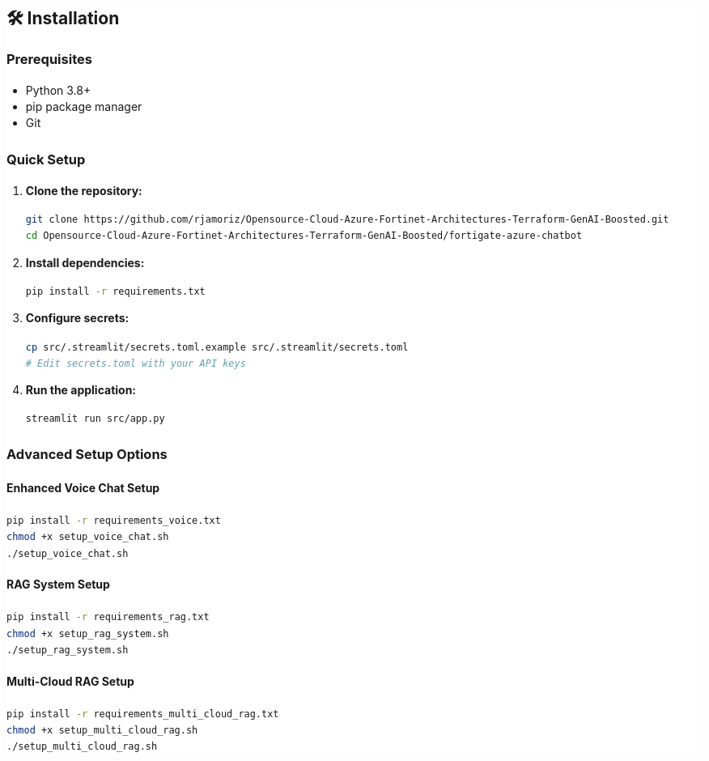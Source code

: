## 🛠️ Installation

### Prerequisites
- Python 3.8+
- pip package manager
- Git

### Quick Setup

1. **Clone the repository:**
   ```bash
   git clone https://github.com/rjamoriz/Opensource-Cloud-Azure-Fortinet-Architectures-Terraform-GenAI-Boosted.git
   cd Opensource-Cloud-Azure-Fortinet-Architectures-Terraform-GenAI-Boosted/fortigate-azure-chatbot
   ```

2. **Install dependencies:**
   ```bash
   pip install -r requirements.txt
   ```

3. **Configure secrets:**
   ```bash
   cp src/.streamlit/secrets.toml.example src/.streamlit/secrets.toml
   # Edit secrets.toml with your API keys
   ```

4. **Run the application:**
   ```bash
   streamlit run src/app.py
   ```

### Advanced Setup Options

#### Enhanced Voice Chat Setup
```bash
pip install -r requirements_voice.txt
chmod +x setup_voice_chat.sh
./setup_voice_chat.sh
```

#### RAG System Setup
```bash
pip install -r requirements_rag.txt
chmod +x setup_rag_system.sh
./setup_rag_system.sh
```

#### Multi-Cloud RAG Setup
```bash
pip install -r requirements_multi_cloud_rag.txt
chmod +x setup_multi_cloud_rag.sh
./setup_multi_cloud_rag.sh
```
